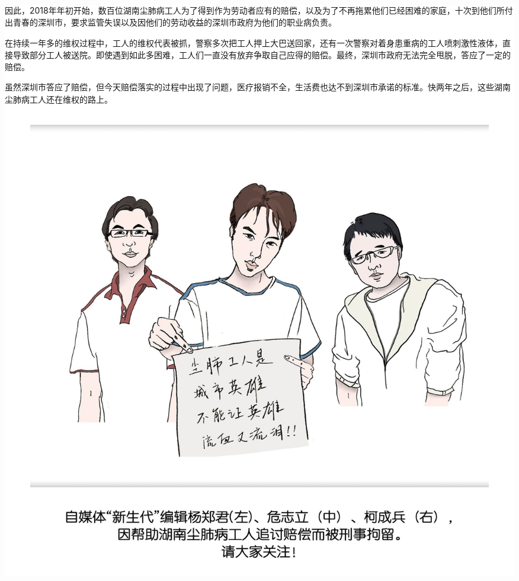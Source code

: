 因此，2018年年初开始，数百位湖南尘肺病工人为了得到作为劳动者应有的赔偿，以及为了不再拖累他们已经困难的家庭，十次到他们所付出青春的深圳市，要求监管失误以及因他们的劳动收益的深圳市政府为他们的职业病负责。

在持续一年多的维权过程中，工人的维权代表被抓，警察多次把工人押上大巴送回家，还有一次警察对着身患重病的工人喷刺激性液体，直接导致部分工人被送院。即使遇到如此多困难，工人们一直没有放弃争取自己应得的赔偿。最终，深圳市政府无法完全甩脱，答应了一定的赔偿。

虽然深圳市答应了赔偿，但今天赔偿落实的过程中出现了问题，医疗报销不全，生活费也达不到深圳市承诺的标准。快两年之后，这些湖南尘肺病工人还在维权的路上。

<div style="text-align:center"><img src="/images/LZZ4.JPG" width="90%"></div>
